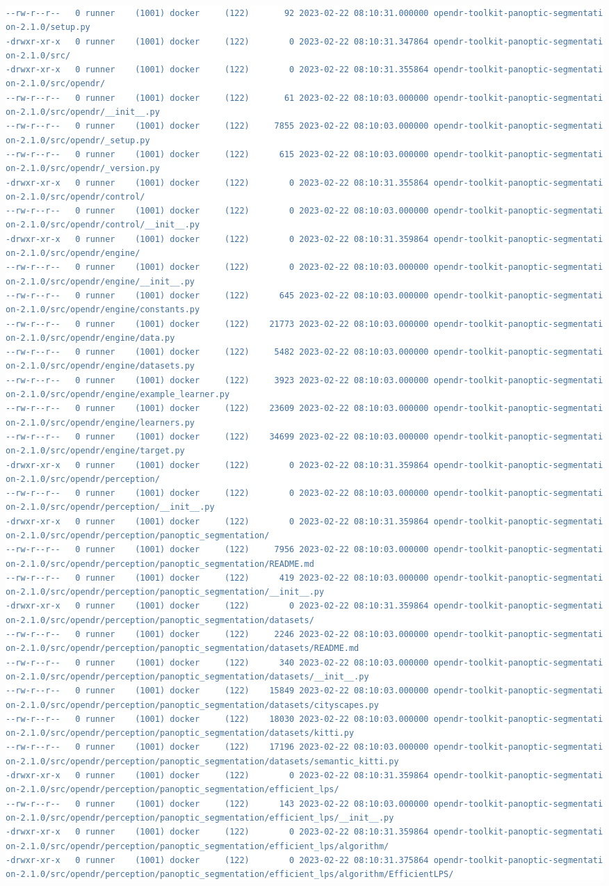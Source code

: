 ```diff
--rw-r--r--   0 runner    (1001) docker     (122)       92 2023-02-22 08:10:31.000000 opendr-toolkit-panoptic-segmentation-2.1.0/setup.py
-drwxr-xr-x   0 runner    (1001) docker     (122)        0 2023-02-22 08:10:31.347864 opendr-toolkit-panoptic-segmentation-2.1.0/src/
-drwxr-xr-x   0 runner    (1001) docker     (122)        0 2023-02-22 08:10:31.355864 opendr-toolkit-panoptic-segmentation-2.1.0/src/opendr/
--rw-r--r--   0 runner    (1001) docker     (122)       61 2023-02-22 08:10:03.000000 opendr-toolkit-panoptic-segmentation-2.1.0/src/opendr/__init__.py
--rw-r--r--   0 runner    (1001) docker     (122)     7855 2023-02-22 08:10:03.000000 opendr-toolkit-panoptic-segmentation-2.1.0/src/opendr/_setup.py
--rw-r--r--   0 runner    (1001) docker     (122)      615 2023-02-22 08:10:03.000000 opendr-toolkit-panoptic-segmentation-2.1.0/src/opendr/_version.py
-drwxr-xr-x   0 runner    (1001) docker     (122)        0 2023-02-22 08:10:31.355864 opendr-toolkit-panoptic-segmentation-2.1.0/src/opendr/control/
--rw-r--r--   0 runner    (1001) docker     (122)        0 2023-02-22 08:10:03.000000 opendr-toolkit-panoptic-segmentation-2.1.0/src/opendr/control/__init__.py
-drwxr-xr-x   0 runner    (1001) docker     (122)        0 2023-02-22 08:10:31.359864 opendr-toolkit-panoptic-segmentation-2.1.0/src/opendr/engine/
--rw-r--r--   0 runner    (1001) docker     (122)        0 2023-02-22 08:10:03.000000 opendr-toolkit-panoptic-segmentation-2.1.0/src/opendr/engine/__init__.py
--rw-r--r--   0 runner    (1001) docker     (122)      645 2023-02-22 08:10:03.000000 opendr-toolkit-panoptic-segmentation-2.1.0/src/opendr/engine/constants.py
--rw-r--r--   0 runner    (1001) docker     (122)    21773 2023-02-22 08:10:03.000000 opendr-toolkit-panoptic-segmentation-2.1.0/src/opendr/engine/data.py
--rw-r--r--   0 runner    (1001) docker     (122)     5482 2023-02-22 08:10:03.000000 opendr-toolkit-panoptic-segmentation-2.1.0/src/opendr/engine/datasets.py
--rw-r--r--   0 runner    (1001) docker     (122)     3923 2023-02-22 08:10:03.000000 opendr-toolkit-panoptic-segmentation-2.1.0/src/opendr/engine/example_learner.py
--rw-r--r--   0 runner    (1001) docker     (122)    23609 2023-02-22 08:10:03.000000 opendr-toolkit-panoptic-segmentation-2.1.0/src/opendr/engine/learners.py
--rw-r--r--   0 runner    (1001) docker     (122)    34699 2023-02-22 08:10:03.000000 opendr-toolkit-panoptic-segmentation-2.1.0/src/opendr/engine/target.py
-drwxr-xr-x   0 runner    (1001) docker     (122)        0 2023-02-22 08:10:31.359864 opendr-toolkit-panoptic-segmentation-2.1.0/src/opendr/perception/
--rw-r--r--   0 runner    (1001) docker     (122)        0 2023-02-22 08:10:03.000000 opendr-toolkit-panoptic-segmentation-2.1.0/src/opendr/perception/__init__.py
-drwxr-xr-x   0 runner    (1001) docker     (122)        0 2023-02-22 08:10:31.359864 opendr-toolkit-panoptic-segmentation-2.1.0/src/opendr/perception/panoptic_segmentation/
--rw-r--r--   0 runner    (1001) docker     (122)     7956 2023-02-22 08:10:03.000000 opendr-toolkit-panoptic-segmentation-2.1.0/src/opendr/perception/panoptic_segmentation/README.md
--rw-r--r--   0 runner    (1001) docker     (122)      419 2023-02-22 08:10:03.000000 opendr-toolkit-panoptic-segmentation-2.1.0/src/opendr/perception/panoptic_segmentation/__init__.py
-drwxr-xr-x   0 runner    (1001) docker     (122)        0 2023-02-22 08:10:31.359864 opendr-toolkit-panoptic-segmentation-2.1.0/src/opendr/perception/panoptic_segmentation/datasets/
--rw-r--r--   0 runner    (1001) docker     (122)     2246 2023-02-22 08:10:03.000000 opendr-toolkit-panoptic-segmentation-2.1.0/src/opendr/perception/panoptic_segmentation/datasets/README.md
--rw-r--r--   0 runner    (1001) docker     (122)      340 2023-02-22 08:10:03.000000 opendr-toolkit-panoptic-segmentation-2.1.0/src/opendr/perception/panoptic_segmentation/datasets/__init__.py
--rw-r--r--   0 runner    (1001) docker     (122)    15849 2023-02-22 08:10:03.000000 opendr-toolkit-panoptic-segmentation-2.1.0/src/opendr/perception/panoptic_segmentation/datasets/cityscapes.py
--rw-r--r--   0 runner    (1001) docker     (122)    18030 2023-02-22 08:10:03.000000 opendr-toolkit-panoptic-segmentation-2.1.0/src/opendr/perception/panoptic_segmentation/datasets/kitti.py
--rw-r--r--   0 runner    (1001) docker     (122)    17196 2023-02-22 08:10:03.000000 opendr-toolkit-panoptic-segmentation-2.1.0/src/opendr/perception/panoptic_segmentation/datasets/semantic_kitti.py
-drwxr-xr-x   0 runner    (1001) docker     (122)        0 2023-02-22 08:10:31.359864 opendr-toolkit-panoptic-segmentation-2.1.0/src/opendr/perception/panoptic_segmentation/efficient_lps/
--rw-r--r--   0 runner    (1001) docker     (122)      143 2023-02-22 08:10:03.000000 opendr-toolkit-panoptic-segmentation-2.1.0/src/opendr/perception/panoptic_segmentation/efficient_lps/__init__.py
-drwxr-xr-x   0 runner    (1001) docker     (122)        0 2023-02-22 08:10:31.359864 opendr-toolkit-panoptic-segmentation-2.1.0/src/opendr/perception/panoptic_segmentation/efficient_lps/algorithm/
-drwxr-xr-x   0 runner    (1001) docker     (122)        0 2023-02-22 08:10:31.375864 opendr-toolkit-panoptic-segmentation-2.1.0/src/opendr/perception/panoptic_segmentation/efficient_lps/algorithm/EfficientLPS/
```